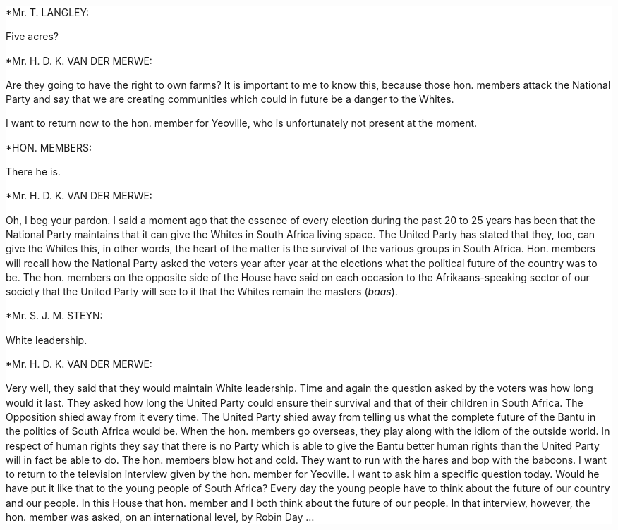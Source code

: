 </speech>

<speech by="#langley">

<from>*Mr. <person refersTo="hansard_za">T. LANGLEY</person>:</from>

<p>Five acres&#x003F;</p>

</speech>

<speech by="#van_der_merwe">

<from>*Mr. <person refersTo="hansard_za">H. D. K. VAN DER MERWE</person>:</from>

<p>Are they going to have the right to own farms&#x003F; It is important to me to know this, because those hon. members attack the National Party and say that we are creating communities which could in future be a danger to the Whites.</p>

<p>I want to return now to the hon. member for Yeoville, who is unfortunately not present at the moment.</p>

</speech>

<speech by="#hon_members">

<from><person refersTo="hansard_za">*HON. MEMBERS</person>:</from>

<p>There he is.</p>

</speech>

<speech by="#van_der_merwe">

<from>*Mr. <person refersTo="hansard_za">H. D. K. VAN DER MERWE</person>:</from>

<p>Oh, I beg your pardon. I said a moment ago that the essence of every election during the past 20 to 25 years has been that the National Party maintains that it can give the Whites in South Africa living space. The United Party has stated that they, too, can give the Whites this, in other words, the heart of the matter is the survival of the various groups in South Africa. Hon. members will recall how the National Party asked the voters year after year at the elections what the political future of the country was to be. The hon. members on the opposite side of the House have said on each occasion to the Afrikaans-speaking sector of our society that the United Party will see to it that the Whites remain the masters (<i>baas</i>).</p>

</speech>

<speech by="#steyn">

<from>*Mr. <person refersTo="hansard_za">S. J. M. STEYN</person>:</from>

<p>White leadership.</p>

</speech>

<speech by="#van_der_merwe">

<from>*Mr. <person refersTo="hansard_za">H. D. K. VAN DER MERWE</person>:</from>

<p>Very well, they said that they would maintain White leadership. Time and again the question asked by the voters was how long would it last. They asked how long the United Party could ensure their survival and that of their children in South Africa. The Opposition shied away from it every time. The United Party shied away from telling us what the complete future of the Bantu in the politics of South Africa would be. When the hon. members go overseas, they play along with the idiom of the outside world. In respect of human rights they say that there is no Party which is able to give the Bantu better human rights than the United Party will in fact be able to do. The hon. members blow hot and cold. They want to run with the hares and bop with the baboons. I want to return to the television interview given by the hon. member for Yeoville. I want to ask him a specific question today. Would he have put it like that to the young people of South Africa&#x003F; Every day the young people have to think about the future of our country and our people. In this House that hon. member and I both think about the future of our people. In that interview, however, the hon. member was asked, on an international level, by Robin Day &#x2026;</p>

